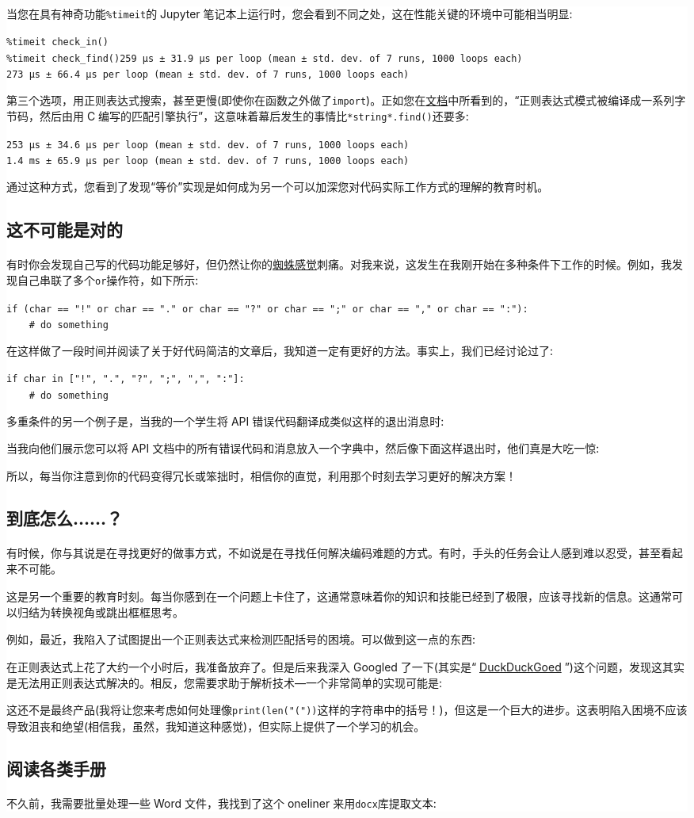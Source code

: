 当您在具有神奇功能`%timeit`的 Jupyter 笔记本上运行时，您会看到不同之处，这在性能关键的环境中可能相当明显:

```
%timeit check_in()
%timeit check_find()259 µs ± 31.9 µs per loop (mean ± std. dev. of 7 runs, 1000 loops each)
273 µs ± 66.4 µs per loop (mean ± std. dev. of 7 runs, 1000 loops each)
```

第三个选项，用正则表达式搜索，甚至更慢(即使你在函数之外做了`import`)。正如您在[文档](https://docs.python.org/3/howto/regex.html)中所看到的，“正则表达式模式被编译成一系列字节码，然后由用 C 编写的匹配引擎执行”，这意味着幕后发生的事情比`*string*.find()`还要多:

```
253 µs ± 34.6 µs per loop (mean ± std. dev. of 7 runs, 1000 loops each) 
1.4 ms ± 65.9 µs per loop (mean ± std. dev. of 7 runs, 1000 loops each)
```

通过这种方式，您看到了发现“等价”实现是如何成为另一个可以加深您对代码实际工作方式的理解的教育时机。

## 这不可能是对的

有时你会发现自己写的代码功能足够好，但仍然让你的[蜘蛛感觉](https://en.wiktionary.org/wiki/Spidey-sense)刺痛。对我来说，这发生在我刚开始在多种条件下工作的时候。例如，我发现自己串联了多个`or`操作符，如下所示:

```
if (char == "!" or char == "." or char == "?" or char == ";" or char == "," or char == ":"):
    # do something
```

在这样做了一段时间并阅读了关于好代码简洁的文章后，我知道一定有更好的方法。事实上，我们已经讨论过了:

```
if char in ["!", ".", "?", ";", ",", ":"]:
    # do something
```

多重条件的另一个例子是，当我的一个学生将 API 错误代码翻译成类似这样的退出消息时:

当我向他们展示您可以将 API 文档中的所有错误代码和消息放入一个字典中，然后像下面这样退出时，他们真是大吃一惊:

所以，每当你注意到你的代码变得冗长或笨拙时，相信你的直觉，利用那个时刻去学习更好的解决方案！

## 到底怎么……？

有时候，你与其说是在寻找更好的做事方式，不如说是在寻找任何解决编码难题的方式。有时，手头的任务会让人感到难以忍受，甚至看起来不可能。

这是另一个重要的教育时刻。每当你感到在一个问题上卡住了，这通常意味着你的知识和技能已经到了极限，应该寻找新的信息。这通常可以归结为转换视角或跳出框框思考。

例如，最近，我陷入了试图提出一个正则表达式来检测匹配括号的困境。可以做到这一点的东西:

在正则表达式上花了大约一个小时后，我准备放弃了。但是后来我深入 Googled 了一下(其实是“ [DuckDuckGoed](https://en.wikipedia.org/wiki/DuckDuckGo) ”)这个问题，发现这其实是无法用正则表达式解决的。相反，您需要求助于解析技术—一个非常简单的实现可能是:

这还不是最终产品(我将让您来考虑如何处理像`print(len("("))`这样的字符串中的括号！)，但这是一个巨大的进步。这表明陷入困境不应该导致沮丧和绝望(相信我，虽然，我知道这种感觉)，但实际上提供了一个学习的机会。

## 阅读各类手册

不久前，我需要批量处理一些 Word 文件，我找到了这个 oneliner 来用`docx`库提取文本:
